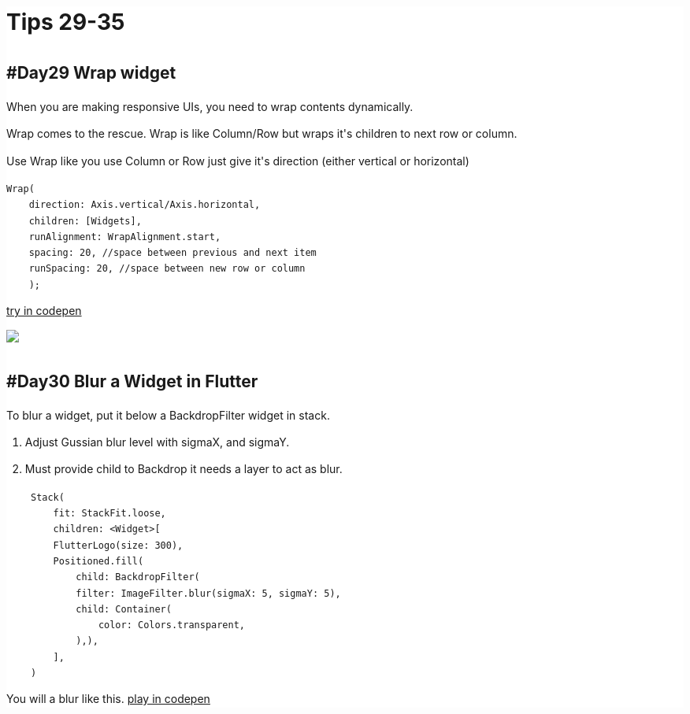 # Tips 29-35

## #Day29 Wrap widget

When you are making responsive UIs, you need to wrap contents dynamically.

Wrap comes to the rescue. Wrap is like Column/Row but wraps it's children to next row or column.

Use Wrap like you use Column or Row just give it's direction (either vertical or horizontal)

    Wrap(
        direction: Axis.vertical/Axis.horizontal,
        children: [Widgets],
        runAlignment: WrapAlignment.start,
        spacing: 20, //space between previous and next item
        runSpacing: 20, //space between new row or column
        );
        
[try in codepen](https://codepen.io/erluxman/pen/YzyENpR)

<img src="assets/29wrap.gif" height ="600">

## #Day30 Blur a Widget in Flutter

To blur a widget, put it below a BackdropFilter widget in stack.

1. Adjust Gussian blur level with sigmaX, and sigmaY.
2. Must provide child to Backdrop it needs a layer to act as blur.

        Stack(
            fit: StackFit.loose,
            children: <Widget>[
            FlutterLogo(size: 300),
            Positioned.fill(
                child: BackdropFilter(
                filter: ImageFilter.blur(sigmaX: 5, sigmaY: 5),
                child: Container(
                    color: Colors.transparent,
                ),),
            ],
        )

You will a blur like this.
[play in codepen](https://codepen.io/erluxman/pen/xxwPJrY)
